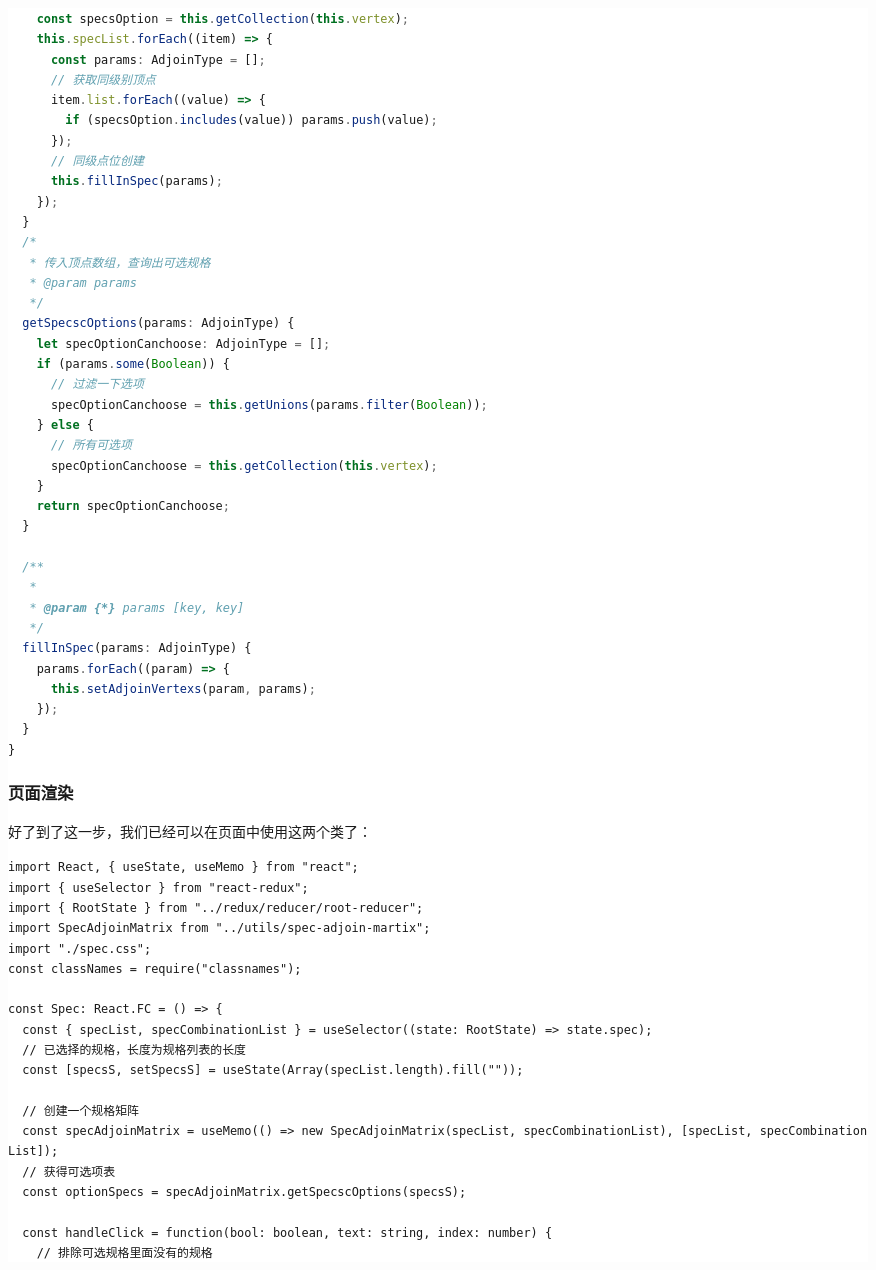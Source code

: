 ```ts
    const specsOption = this.getCollection(this.vertex);
    this.specList.forEach((item) => {
      const params: AdjoinType = [];
      // 获取同级别顶点
      item.list.forEach((value) => {
        if (specsOption.includes(value)) params.push(value);
      });
      // 同级点位创建
      this.fillInSpec(params);
    });
  }
  /*
   * 传入顶点数组，查询出可选规格
   * @param params
   */
  getSpecscOptions(params: AdjoinType) {
    let specOptionCanchoose: AdjoinType = [];
    if (params.some(Boolean)) {
      // 过滤一下选项
      specOptionCanchoose = this.getUnions(params.filter(Boolean));
    } else {
      // 所有可选项
      specOptionCanchoose = this.getCollection(this.vertex);
    }
    return specOptionCanchoose;
  }

  /**
   *
   * @param {*} params [key, key]
   */
  fillInSpec(params: AdjoinType) {
    params.forEach((param) => {
      this.setAdjoinVertexs(param, params);
    });
  }
}
```

### 页面渲染

好了到了这一步，我们已经可以在页面中使用这两个类了：

```tsx
import React, { useState, useMemo } from "react";
import { useSelector } from "react-redux";
import { RootState } from "../redux/reducer/root-reducer";
import SpecAdjoinMatrix from "../utils/spec-adjoin-martix";
import "./spec.css";
const classNames = require("classnames");

const Spec: React.FC = () => {
  const { specList, specCombinationList } = useSelector((state: RootState) => state.spec);
  // 已选择的规格，长度为规格列表的长度
  const [specsS, setSpecsS] = useState(Array(specList.length).fill(""));

  // 创建一个规格矩阵
  const specAdjoinMatrix = useMemo(() => new SpecAdjoinMatrix(specList, specCombinationList), [specList, specCombinationList]);
  // 获得可选项表
  const optionSpecs = specAdjoinMatrix.getSpecscOptions(specsS);

  const handleClick = function(bool: boolean, text: string, index: number) {
    // 排除可选规格里面没有的规格
```